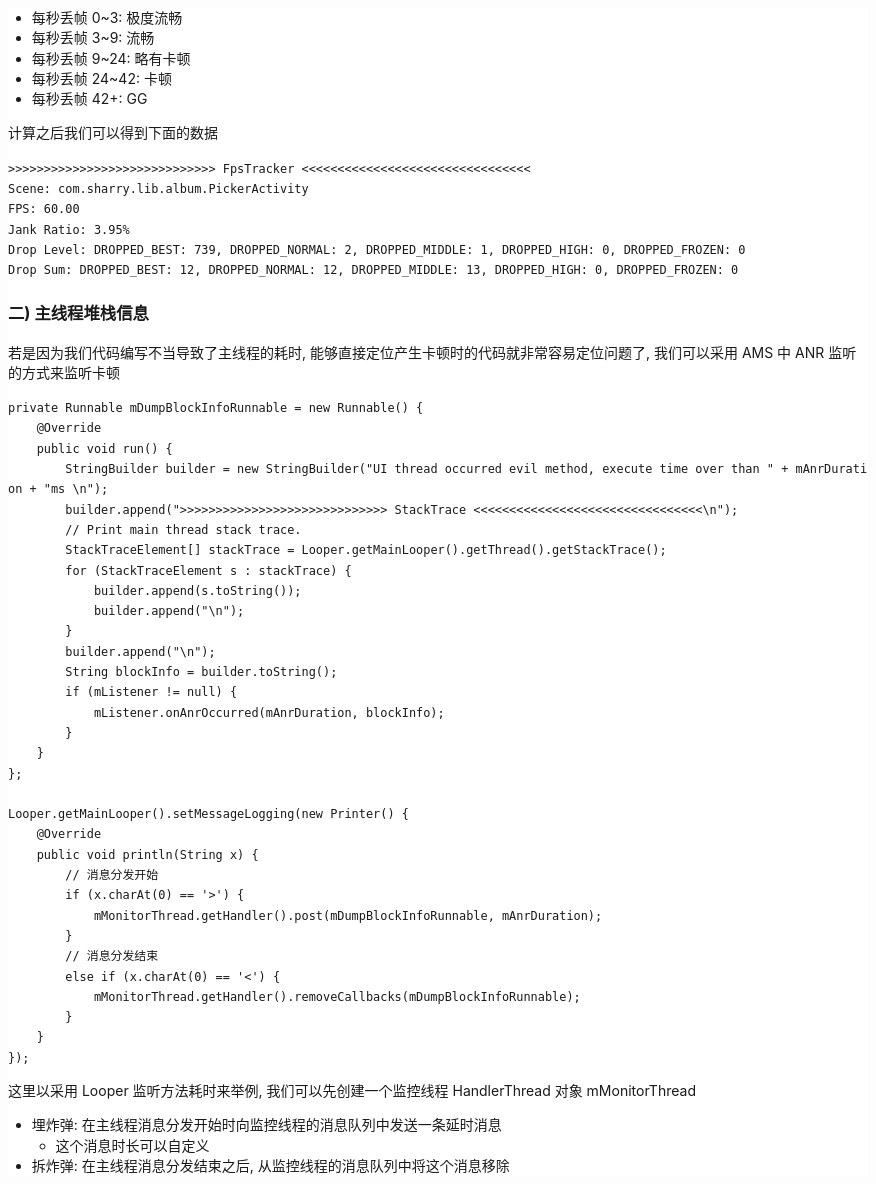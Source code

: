 - 每秒丢帧 0~3: 极度流畅
- 每秒丢帧 3~9: 流畅
- 每秒丢帧 9~24: 略有卡顿
- 每秒丢帧 24~42: 卡顿
- 每秒丢帧 42+: GG

计算之后我们可以得到下面的数据
```
>>>>>>>>>>>>>>>>>>>>>>>>>>>>> FpsTracker <<<<<<<<<<<<<<<<<<<<<<<<<<<<<<<<
Scene: com.sharry.lib.album.PickerActivity
FPS: 60.00
Jank Ratio: 3.95%
Drop Level: DROPPED_BEST: 739, DROPPED_NORMAL: 2, DROPPED_MIDDLE: 1, DROPPED_HIGH: 0, DROPPED_FROZEN: 0
Drop Sum: DROPPED_BEST: 12, DROPPED_NORMAL: 12, DROPPED_MIDDLE: 13, DROPPED_HIGH: 0, DROPPED_FROZEN: 0
```

### 二) 主线程堆栈信息
若是因为我们代码编写不当导致了主线程的耗时, 能够直接定位产生卡顿时的代码就非常容易定位问题了, 我们可以采用 AMS 中 ANR 监听的方式来监听卡顿
```
private Runnable mDumpBlockInfoRunnable = new Runnable() {
    @Override
    public void run() {
        StringBuilder builder = new StringBuilder("UI thread occurred evil method, execute time over than " + mAnrDuration + "ms \n");
        builder.append(">>>>>>>>>>>>>>>>>>>>>>>>>>>>> StackTrace <<<<<<<<<<<<<<<<<<<<<<<<<<<<<<<<\n");
        // Print main thread stack trace.
        StackTraceElement[] stackTrace = Looper.getMainLooper().getThread().getStackTrace();
        for (StackTraceElement s : stackTrace) {
            builder.append(s.toString());
            builder.append("\n");
        }
        builder.append("\n");
        String blockInfo = builder.toString();
        if (mListener != null) {
            mListener.onAnrOccurred(mAnrDuration, blockInfo);
        }
    }
};

Looper.getMainLooper().setMessageLogging(new Printer() {
    @Override
    public void println(String x) {
        // 消息分发开始
        if (x.charAt(0) == '>') {
            mMonitorThread.getHandler().post(mDumpBlockInfoRunnable, mAnrDuration);
        } 
        // 消息分发结束
        else if (x.charAt(0) == '<') {
            mMonitorThread.getHandler().removeCallbacks(mDumpBlockInfoRunnable);
        }
    }
});
```
这里以采用 Looper 监听方法耗时来举例, 我们可以先创建一个监控线程 HandlerThread 对象 mMonitorThread
- 埋炸弹: 在主线程消息分发开始时向监控线程的消息队列中发送一条延时消息
  - 这个消息时长可以自定义
- 拆炸弹: 在主线程消息分发结束之后, 从监控线程的消息队列中将这个消息移除 
